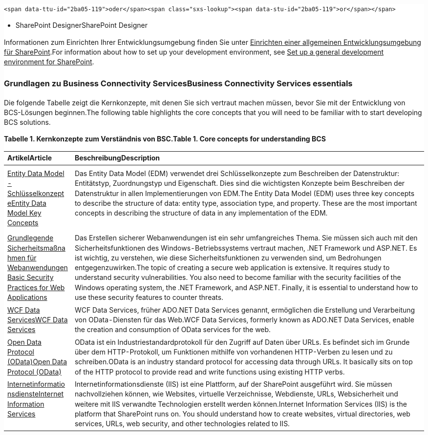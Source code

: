     <span data-ttu-id="2ba05-119">oder</span><span class="sxs-lookup"><span data-stu-id="2ba05-119">or</span></span>
    
  
- <span data-ttu-id="2ba05-120">SharePoint Designer</span><span class="sxs-lookup"><span data-stu-id="2ba05-120">SharePoint Designer</span></span>
    
  
<span data-ttu-id="2ba05-121">Informationen zum Einrichten Ihrer Entwicklungsumgebung finden Sie unter  [Einrichten einer allgemeinen Entwicklungsumgebung für SharePoint](set-up-a-general-development-environment-for-sharepoint.md).</span><span class="sxs-lookup"><span data-stu-id="2ba05-121">For information about how to set up your development environment, see  [Set up a general development environment for SharePoint](set-up-a-general-development-environment-for-sharepoint.md).</span></span>
  
    
    

### <a name="business-connectivity-services-essentials"></a><span data-ttu-id="2ba05-122">Grundlagen zu Business Connectivity Services</span><span class="sxs-lookup"><span data-stu-id="2ba05-122">Business Connectivity Services essentials</span></span>

<span data-ttu-id="2ba05-123">Die folgende Tabelle zeigt die Kernkonzepte, mit denen Sie sich vertraut machen müssen, bevor Sie mit der Entwicklung von BCS-Lösungen beginnen.</span><span class="sxs-lookup"><span data-stu-id="2ba05-123">The following table highlights the core concepts that you will need to be familiar with to start developing BCS solutions.</span></span>
  
    
    

<span data-ttu-id="2ba05-124">**Tabelle 1. Kernkonzepte zum Verständnis von BSC.**</span><span class="sxs-lookup"><span data-stu-id="2ba05-124">**Table 1. Core concepts for understanding BCS**</span></span>


|<span data-ttu-id="2ba05-125">**Artikel**</span><span class="sxs-lookup"><span data-stu-id="2ba05-125">**Article**</span></span>|<span data-ttu-id="2ba05-126">**Beschreibung**</span><span class="sxs-lookup"><span data-stu-id="2ba05-126">**Description**</span></span>|
|:-----|:-----|
| <span data-ttu-id="2ba05-127">
  [Entity Data Model - Schlüsselkonzepte](http://msdn.microsoft.com/de-de/library/ee382840.aspx)</span><span class="sxs-lookup"><span data-stu-id="2ba05-127">[Entity Data Model Key Concepts](http://msdn.microsoft.com/de-de/library/ee382840.aspx)</span></span> <br/> |<span data-ttu-id="2ba05-p103">Das Entity Data Model (EDM) verwendet drei Schlüsselkonzepte zum Beschreiben der Datenstruktur: Entitätstyp, Zuordnungstyp und Eigenschaft. Dies sind die wichtigsten Konzepte beim Beschreiben der Datenstruktur in allen Implementierungen von EDM.</span><span class="sxs-lookup"><span data-stu-id="2ba05-p103">The Entity Data Model (EDM) uses three key concepts to describe the structure of data: entity type, association type, and property. These are the most important concepts in describing the structure of data in any implementation of the EDM.</span></span>  <br/> |
| <span data-ttu-id="2ba05-130">
  [Grundlegende Sicherheitsmaßnahmen für Webanwendungen](http://msdn.microsoft.com/de-de/library/zdh19h94.aspx)</span><span class="sxs-lookup"><span data-stu-id="2ba05-130">[Basic Security Practices for Web Applications](http://msdn.microsoft.com/de-de/library/zdh19h94.aspx)</span></span> <br/> |<span data-ttu-id="2ba05-p104">Das Erstellen sicherer Webanwendungen ist ein sehr umfangreiches Thema. Sie müssen sich auch mit den Sicherheitsfunktionen des Windows-Betriebssystems vertraut machen, .NET Framework und ASP.NET. Es ist wichtig, zu verstehen, wie diese Sicherheitsfunktionen zu verwenden sind, um Bedrohungen entgegenzuwirken.</span><span class="sxs-lookup"><span data-stu-id="2ba05-p104">The topic of creating a secure web application is extensive. It requires study to understand security vulnerabilities. You also need to become familiar with the security facilities of the Windows operating system, the .NET Framework, and ASP.NET. Finally, it is essential to understand how to use these security features to counter threats.</span></span>  <br/> |
| [<span data-ttu-id="2ba05-135">WCF Data Services</span><span class="sxs-lookup"><span data-stu-id="2ba05-135">WCF Data Services</span></span>](http://msdn.microsoft.com/en-us/data/odata.aspx) <br/> |<span data-ttu-id="2ba05-136">WCF Data Services, früher ADO.NET Data Services genannt, ermöglichen die Erstellung und Verarbeitung von OData-Diensten für das Web.</span><span class="sxs-lookup"><span data-stu-id="2ba05-136">WCF Data Services, formerly known as ADO.NET Data Services, enable the creation and consumption of OData services for the web.</span></span>  <br/> |
| [<span data-ttu-id="2ba05-137">Open Data Protocol (OData)</span><span class="sxs-lookup"><span data-stu-id="2ba05-137">Open Data Protocol (OData)</span></span>](http://www.odata.org) <br/> |<span data-ttu-id="2ba05-p105">OData ist ein Industriestandardprotokoll für den Zugriff auf Daten über URLs. Es befindet sich im Grunde über dem HTTP-Protokoll, um Funktionen mithilfe von vorhandenen HTTP-Verben zu lesen und zu schreiben.</span><span class="sxs-lookup"><span data-stu-id="2ba05-p105">OData is an industry standard protocol for accessing data through URLs. It basically sits on top of the HTTP protocol to provide read and write functions using existing HTTP verbs.</span></span>  <br/> |
| [<span data-ttu-id="2ba05-140">Internetinformationsdienste</span><span class="sxs-lookup"><span data-stu-id="2ba05-140">Internet Information Services</span></span>](http://www.iis.net/) <br/> |<span data-ttu-id="2ba05-p106">Internetinformationsdienste (IIS) ist eine Plattform, auf der SharePoint ausgeführt wird. Sie müssen nachvollziehen können, wie Websites, virtuelle Verzeichnisse, Webdienste, URLs, Websicherheit und weitere mit IIS verwandte Technologien erstellt werden können.</span><span class="sxs-lookup"><span data-stu-id="2ba05-p106">Internet Information Services (IIS) is the platform that SharePoint runs on. You should understand how to create websites, virtual directories, web services, URLs, web security, and other technologies related to IIS.</span></span>  <br/> |